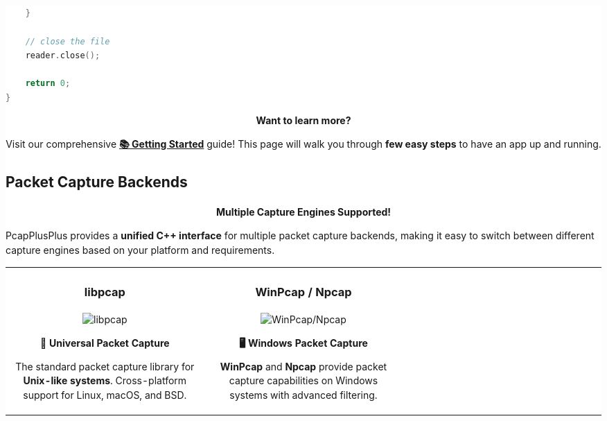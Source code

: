 ```cpp
    }

    // close the file
    reader.close();

    return 0;
}
```

<div align="center">

**Want to learn more?**

Visit our comprehensive [**📚 Getting Started**](https://pcapplusplus.github.io/docs/quickstart) guide! This page will walk you through **few easy steps** to have an app up and running.

</div>

## Packet Capture Backends

<div align="center">

**Multiple Capture Engines Supported!**

</div>

PcapPlusPlus provides a **unified C++ interface** for multiple packet capture backends, making it easy to switch between different capture engines based on your platform and requirements.

<table>
<tr>
<td width="25%" align="center">

### **libpcap**
<img src="https://img.shields.io/badge/Backend-libpcap-blue?style=for-the-badge" alt="libpcap">

**🐧 Universal Packet Capture**

The standard packet capture library for **Unix-like systems**. Cross-platform support for Linux, macOS, and BSD.

</td>
<td width="25%" align="center">

### **WinPcap / Npcap**
<img src="https://img.shields.io/badge/Backend-WinPcap%2FNpcap-red?style=for-the-badge" alt="WinPcap/Npcap">

**🖥️ Windows Packet Capture**

**WinPcap** and **Npcap** provide packet capture capabilities on Windows systems with advanced filtering.

</td>
<td width="25%" align="center">
